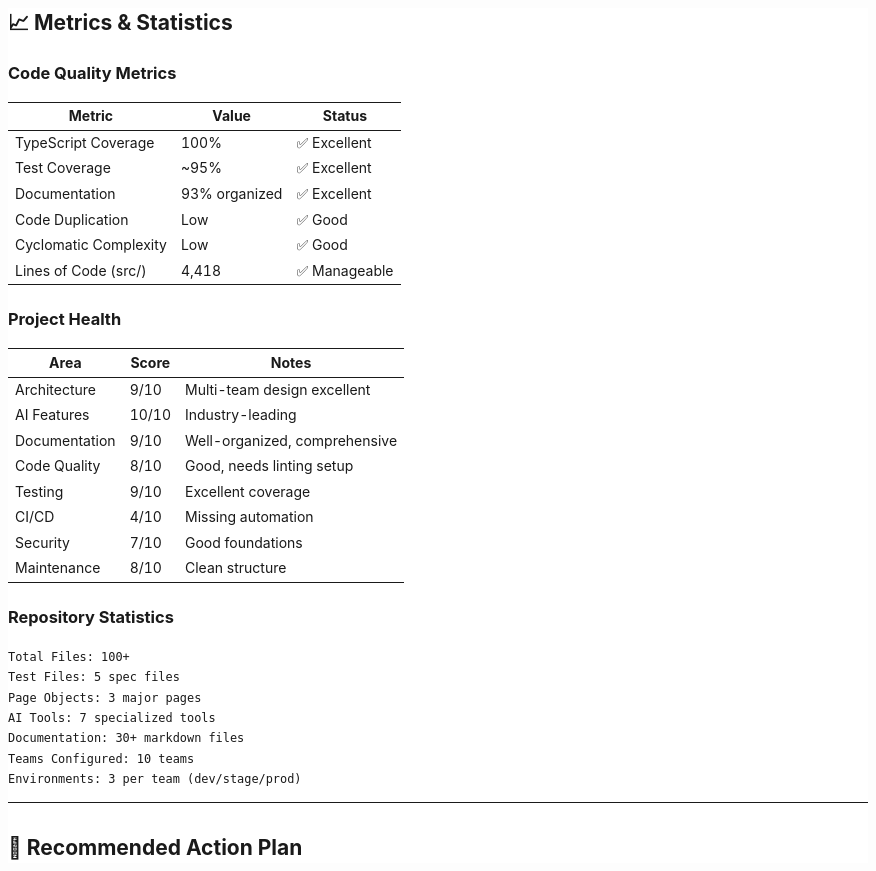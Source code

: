 
## 📈 Metrics & Statistics

### Code Quality Metrics

| Metric                | Value         | Status        |
| --------------------- | ------------- | ------------- |
| TypeScript Coverage   | 100%          | ✅ Excellent  |
| Test Coverage         | ~95%          | ✅ Excellent  |
| Documentation         | 93% organized | ✅ Excellent  |
| Code Duplication      | Low           | ✅ Good       |
| Cyclomatic Complexity | Low           | ✅ Good       |
| Lines of Code (src/)  | 4,418         | ✅ Manageable |

### Project Health

| Area          | Score | Notes                         |
| ------------- | ----- | ----------------------------- |
| Architecture  | 9/10  | Multi-team design excellent   |
| AI Features   | 10/10 | Industry-leading              |
| Documentation | 9/10  | Well-organized, comprehensive |
| Code Quality  | 8/10  | Good, needs linting setup     |
| Testing       | 9/10  | Excellent coverage            |
| CI/CD         | 4/10  | Missing automation            |
| Security      | 7/10  | Good foundations              |
| Maintenance   | 8/10  | Clean structure               |

### Repository Statistics

```
Total Files: 100+
Test Files: 5 spec files
Page Objects: 3 major pages
AI Tools: 7 specialized tools
Documentation: 30+ markdown files
Teams Configured: 10 teams
Environments: 3 per team (dev/stage/prod)
```

---

## 🎯 Recommended Action Plan
